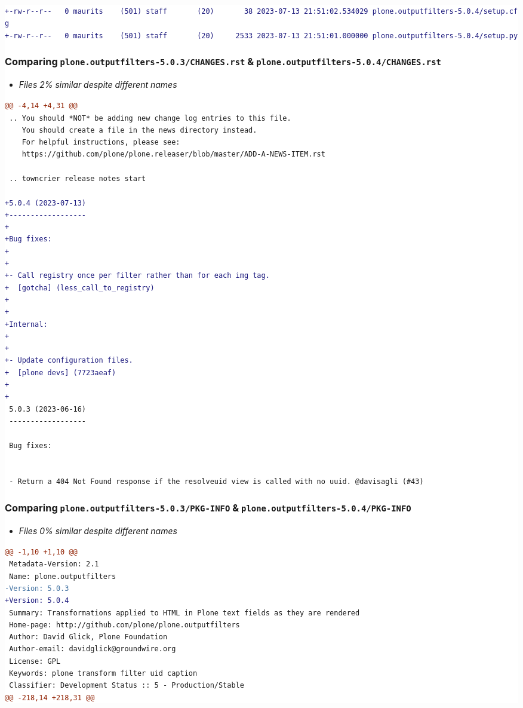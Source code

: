 ```diff
+-rw-r--r--   0 maurits    (501) staff       (20)       38 2023-07-13 21:51:02.534029 plone.outputfilters-5.0.4/setup.cfg
+-rw-r--r--   0 maurits    (501) staff       (20)     2533 2023-07-13 21:51:01.000000 plone.outputfilters-5.0.4/setup.py
```

### Comparing `plone.outputfilters-5.0.3/CHANGES.rst` & `plone.outputfilters-5.0.4/CHANGES.rst`

 * *Files 2% similar despite different names*

```diff
@@ -4,14 +4,31 @@
 .. You should *NOT* be adding new change log entries to this file.
    You should create a file in the news directory instead.
    For helpful instructions, please see:
    https://github.com/plone/plone.releaser/blob/master/ADD-A-NEWS-ITEM.rst
 
 .. towncrier release notes start
 
+5.0.4 (2023-07-13)
+------------------
+
+Bug fixes:
+
+
+- Call registry once per filter rather than for each img tag.
+  [gotcha] (less_call_to_registry)
+
+
+Internal:
+
+
+- Update configuration files.
+  [plone devs] (7723aeaf)
+
+
 5.0.3 (2023-06-16)
 ------------------
 
 Bug fixes:
 
 
 - Return a 404 Not Found response if the resolveuid view is called with no uuid. @davisagli (#43)
```

### Comparing `plone.outputfilters-5.0.3/PKG-INFO` & `plone.outputfilters-5.0.4/PKG-INFO`

 * *Files 0% similar despite different names*

```diff
@@ -1,10 +1,10 @@
 Metadata-Version: 2.1
 Name: plone.outputfilters
-Version: 5.0.3
+Version: 5.0.4
 Summary: Transformations applied to HTML in Plone text fields as they are rendered
 Home-page: http://github.com/plone/plone.outputfilters
 Author: David Glick, Plone Foundation
 Author-email: davidglick@groundwire.org
 License: GPL
 Keywords: plone transform filter uid caption
 Classifier: Development Status :: 5 - Production/Stable
@@ -218,14 +218,31 @@
```